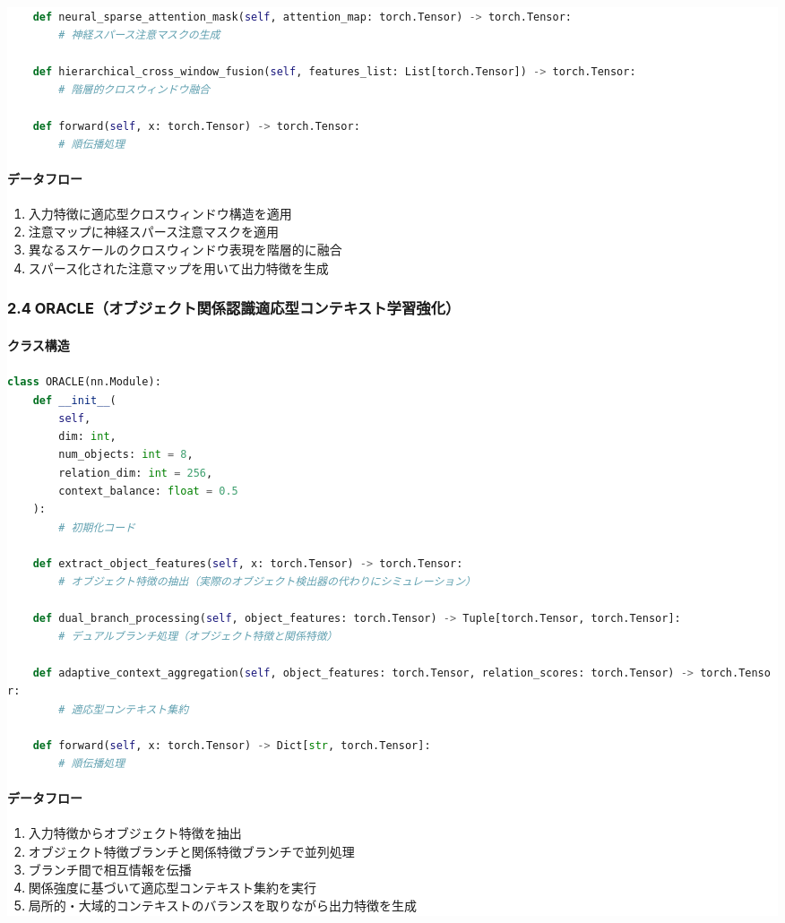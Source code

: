 ```python
    def neural_sparse_attention_mask(self, attention_map: torch.Tensor) -> torch.Tensor:
        # 神経スパース注意マスクの生成
        
    def hierarchical_cross_window_fusion(self, features_list: List[torch.Tensor]) -> torch.Tensor:
        # 階層的クロスウィンドウ融合
        
    def forward(self, x: torch.Tensor) -> torch.Tensor:
        # 順伝播処理
```

#### データフロー
1. 入力特徴に適応型クロスウィンドウ構造を適用
2. 注意マップに神経スパース注意マスクを適用
3. 異なるスケールのクロスウィンドウ表現を階層的に融合
4. スパース化された注意マップを用いて出力特徴を生成

### 2.4 ORACLE（オブジェクト関係認識適応型コンテキスト学習強化）

#### クラス構造
```python
class ORACLE(nn.Module):
    def __init__(
        self,
        dim: int,
        num_objects: int = 8,
        relation_dim: int = 256,
        context_balance: float = 0.5
    ):
        # 初期化コード
        
    def extract_object_features(self, x: torch.Tensor) -> torch.Tensor:
        # オブジェクト特徴の抽出（実際のオブジェクト検出器の代わりにシミュレーション）
        
    def dual_branch_processing(self, object_features: torch.Tensor) -> Tuple[torch.Tensor, torch.Tensor]:
        # デュアルブランチ処理（オブジェクト特徴と関係特徴）
        
    def adaptive_context_aggregation(self, object_features: torch.Tensor, relation_scores: torch.Tensor) -> torch.Tensor:
        # 適応型コンテキスト集約
        
    def forward(self, x: torch.Tensor) -> Dict[str, torch.Tensor]:
        # 順伝播処理
```

#### データフロー
1. 入力特徴からオブジェクト特徴を抽出
2. オブジェクト特徴ブランチと関係特徴ブランチで並列処理
3. ブランチ間で相互情報を伝播
4. 関係強度に基づいて適応型コンテキスト集約を実行
5. 局所的・大域的コンテキストのバランスを取りながら出力特徴を生成

